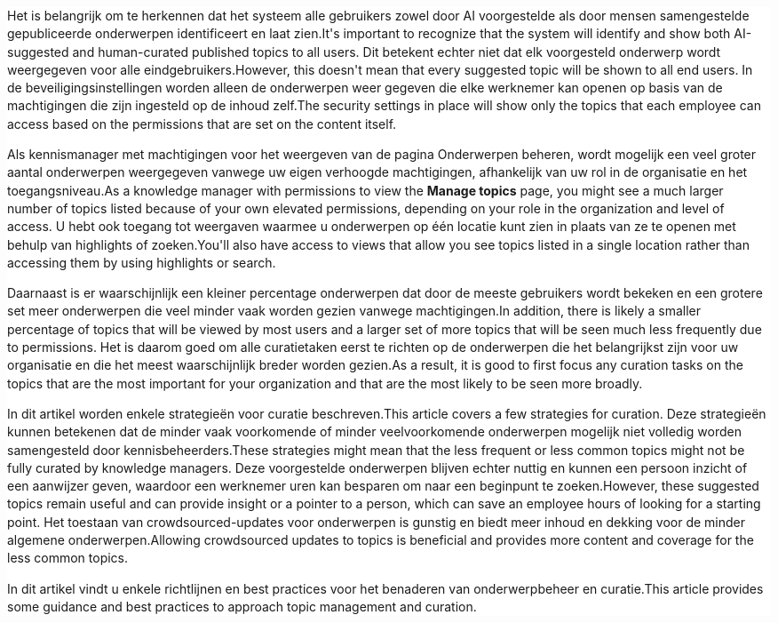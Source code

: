<span data-ttu-id="4db1c-139">Het is belangrijk om te herkennen dat het systeem alle gebruikers zowel door AI voorgestelde als door mensen samengestelde gepubliceerde onderwerpen identificeert en laat zien.</span><span class="sxs-lookup"><span data-stu-id="4db1c-139">It's important to recognize that the system will identify and show both AI-suggested and human-curated published topics to all users.</span></span> <span data-ttu-id="4db1c-140">Dit betekent echter niet dat elk voorgesteld onderwerp wordt weergegeven voor alle eindgebruikers.</span><span class="sxs-lookup"><span data-stu-id="4db1c-140">However, this doesn't mean that every suggested topic will be shown to all end users.</span></span> <span data-ttu-id="4db1c-141">In de beveiligingsinstellingen worden alleen de onderwerpen weer gegeven die elke werknemer kan openen op basis van de machtigingen die zijn ingesteld op de inhoud zelf.</span><span class="sxs-lookup"><span data-stu-id="4db1c-141">The security settings in place will show only the topics that each employee can access based on the permissions that are set on the content itself.</span></span>

<span data-ttu-id="4db1c-142">Als kennismanager met machtigingen  voor het weergeven van de pagina Onderwerpen beheren, wordt mogelijk een veel groter aantal onderwerpen weergegeven vanwege uw eigen verhoogde machtigingen, afhankelijk van uw rol in de organisatie en het toegangsniveau.</span><span class="sxs-lookup"><span data-stu-id="4db1c-142">As a knowledge manager with permissions to view the **Manage topics** page, you might see a much larger number of topics listed because of your own elevated permissions, depending on your role in the organization and level of access.</span></span> <span data-ttu-id="4db1c-143">U hebt ook toegang tot weergaven waarmee u onderwerpen op één locatie kunt zien in plaats van ze te openen met behulp van highlights of zoeken.</span><span class="sxs-lookup"><span data-stu-id="4db1c-143">You'll also have access to views that allow you see topics listed in a single location rather than accessing them by using highlights or search.</span></span>

<span data-ttu-id="4db1c-144">Daarnaast is er waarschijnlijk een kleiner percentage onderwerpen dat door de meeste gebruikers wordt bekeken en een grotere set meer onderwerpen die veel minder vaak worden gezien vanwege machtigingen.</span><span class="sxs-lookup"><span data-stu-id="4db1c-144">In addition, there is likely a smaller percentage of topics that will be viewed by most users and a larger set of more topics that will be seen much less frequently due to permissions.</span></span> <span data-ttu-id="4db1c-145">Het is daarom goed om alle curatietaken eerst te richten op de onderwerpen die het belangrijkst zijn voor uw organisatie en die het meest waarschijnlijk breder worden gezien.</span><span class="sxs-lookup"><span data-stu-id="4db1c-145">As a result, it is good to first focus any curation tasks on the topics that are the most important for your organization and that are the most likely to be seen more broadly.</span></span>

<span data-ttu-id="4db1c-146">In dit artikel worden enkele strategieën voor curatie beschreven.</span><span class="sxs-lookup"><span data-stu-id="4db1c-146">This article covers a few strategies for curation.</span></span> <span data-ttu-id="4db1c-147">Deze strategieën kunnen betekenen dat de minder vaak voorkomende of minder veelvoorkomende onderwerpen mogelijk niet volledig worden samengesteld door kennisbeheerders.</span><span class="sxs-lookup"><span data-stu-id="4db1c-147">These strategies might mean that the less frequent or less common topics might not be fully curated by knowledge managers.</span></span> <span data-ttu-id="4db1c-148">Deze voorgestelde onderwerpen blijven echter nuttig en kunnen een persoon inzicht of een aanwijzer geven, waardoor een werknemer uren kan besparen om naar een beginpunt te zoeken.</span><span class="sxs-lookup"><span data-stu-id="4db1c-148">However, these suggested topics remain useful and can provide insight or a pointer to a person, which can save an employee hours of looking for a starting point.</span></span> <span data-ttu-id="4db1c-149">Het toestaan van crowdsourced-updates voor onderwerpen is gunstig en biedt meer inhoud en dekking voor de minder algemene onderwerpen.</span><span class="sxs-lookup"><span data-stu-id="4db1c-149">Allowing crowdsourced updates to topics is beneficial and provides more content and coverage for the less common topics.</span></span>

<span data-ttu-id="4db1c-150">In dit artikel vindt u enkele richtlijnen en best practices voor het benaderen van onderwerpbeheer en curatie.</span><span class="sxs-lookup"><span data-stu-id="4db1c-150">This article provides some guidance and best practices to approach topic management and curation.</span></span>
